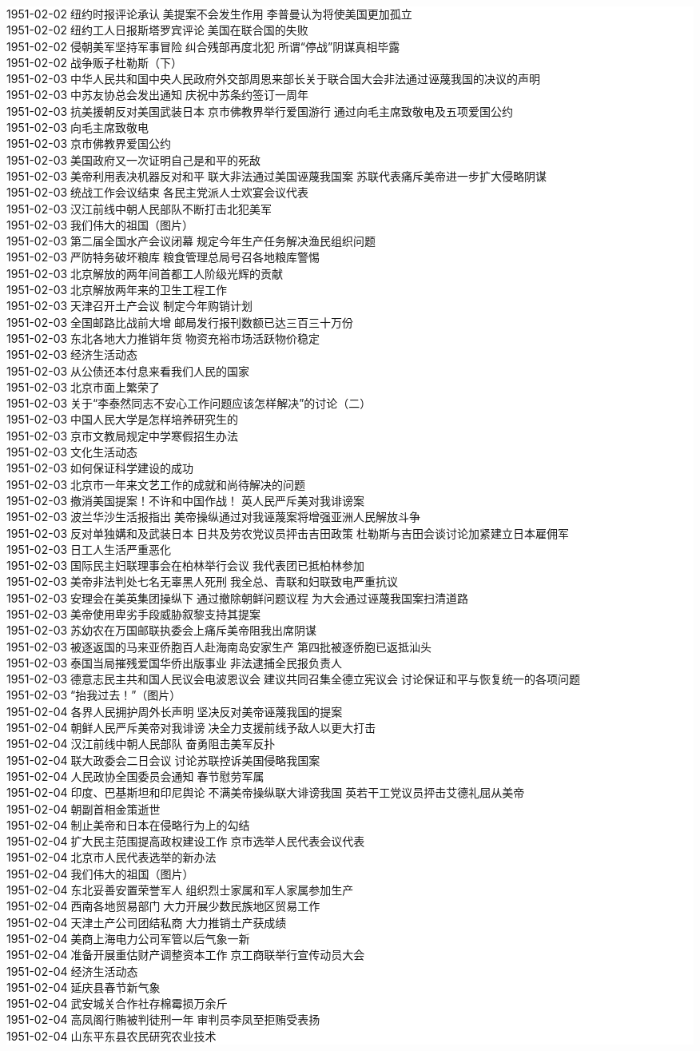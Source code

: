 1951-02-02 纽约时报评论承认  美提案不会发生作用  李普曼认为将使美国更加孤立  
1951-02-02 纽约工人日报斯塔罗宾评论  美国在联合国的失败  
1951-02-02 侵朝美军坚持军事冒险  纠合残部再度北犯  所谓“停战”阴谋真相毕露  
1951-02-02 战争贩子杜勒斯（下）  
1951-02-03 中华人民共和国中央人民政府外交部周恩来部长关于联合国大会非法通过诬蔑我国的决议的声明  
1951-02-03 中苏友协总会发出通知  庆祝中苏条约签订一周年  
1951-02-03 抗美援朝反对美国武装日本  京市佛教界举行爱国游行  通过向毛主席致敬电及五项爱国公约  
1951-02-03 向毛主席致敬电  
1951-02-03 京市佛教界爱国公约  
1951-02-03 美国政府又一次证明自己是和平的死敌  
1951-02-03 美帝利用表决机器反对和平  联大非法通过美国诬蔑我国案  苏联代表痛斥美帝进一步扩大侵略阴谋  
1951-02-03 统战工作会议结束  各民主党派人士欢宴会议代表  
1951-02-03 汉江前线中朝人民部队不断打击北犯美军  
1951-02-03 我们伟大的祖国（图片）  
1951-02-03 第二届全国水产会议闭幕  规定今年生产任务解决渔民组织问题  
1951-02-03 严防特务破坏粮库  粮食管理总局号召各地粮库警惕  
1951-02-03 北京解放的两年间首都工人阶级光辉的贡献  
1951-02-03 北京解放两年来的卫生工程工作  
1951-02-03 天津召开土产会议  制定今年购销计划  
1951-02-03 全国邮路比战前大增  邮局发行报刊数额已达三百三十万份  
1951-02-03 东北各地大力推销年货  物资充裕市场活跃物价稳定  
1951-02-03 经济生活动态  
1951-02-03 从公债还本付息来看我们人民的国家  
1951-02-03 北京市面上繁荣了  
1951-02-03 关于“李泰然同志不安心工作问题应该怎样解决”的讨论（二）  
1951-02-03 中国人民大学是怎样培养研究生的  
1951-02-03 京市文教局规定中学寒假招生办法  
1951-02-03 文化生活动态  
1951-02-03 如何保证科学建设的成功  
1951-02-03 北京市一年来文艺工作的成就和尚待解决的问题  
1951-02-03 撤消美国提案！不许和中国作战！  英人民严斥美对我诽谤案  
1951-02-03 波兰华沙生活报指出  美帝操纵通过对我诬蔑案将增强亚洲人民解放斗争  
1951-02-03 反对单独媾和及武装日本  日共及劳农党议员抨击吉田政策  杜勒斯与吉田会谈讨论加紧建立日本雇佣军  
1951-02-03 日工人生活严重恶化  
1951-02-03 国际民主妇联理事会在柏林举行会议  我代表团已抵柏林参加  
1951-02-03 美帝非法判处七名无辜黑人死刑  我全总、青联和妇联致电严重抗议  
1951-02-03 安理会在美英集团操纵下  通过撤除朝鲜问题议程  为大会通过诬蔑我国案扫清道路  
1951-02-03 美帝使用卑劣手段威胁叙黎支持其提案  
1951-02-03 苏幼农在万国邮联执委会上痛斥美帝阻我出席阴谋  
1951-02-03 被逐返国的马来亚侨胞百人赴海南岛安家生产  第四批被逐侨胞已返抵汕头  
1951-02-03 泰国当局摧残爱国华侨出版事业  非法逮捕全民报负责人  
1951-02-03 德意志民主共和国人民议会电波恩议会  建议共同召集全德立宪议会  讨论保证和平与恢复统一的各项问题  
1951-02-03 “抬我过去！”（图片）  
1951-02-04 各界人民拥护周外长声明  坚决反对美帝诬蔑我国的提案  
1951-02-04 朝鲜人民严斥美帝对我诽谤  决全力支援前线予敌人以更大打击  
1951-02-04 汉江前线中朝人民部队  奋勇阻击美军反扑  
1951-02-04 联大政委会二日会议  讨论苏联控诉美国侵略我国案  
1951-02-04 人民政协全国委员会通知  春节慰劳军属  
1951-02-04 印度、巴基斯坦和印尼舆论  不满美帝操纵联大诽谤我国  英若干工党议员抨击艾德礼屈从美帝  
1951-02-04 朝副首相金策逝世  
1951-02-04 制止美帝和日本在侵略行为上的勾结  
1951-02-04 扩大民主范围提高政权建设工作  京市选举人民代表会议代表  
1951-02-04 北京市人民代表选举的新办法  
1951-02-04 我们伟大的祖国（图片）  
1951-02-04 东北妥善安置荣誉军人  组织烈士家属和军人家属参加生产  
1951-02-04 西南各地贸易部门  大力开展少数民族地区贸易工作  
1951-02-04 天津土产公司团结私商  大力推销土产获成绩  
1951-02-04 美商上海电力公司军管以后气象一新  
1951-02-04 准备开展重估财产调整资本工作  京工商联举行宣传动员大会  
1951-02-04 经济生活动态  
1951-02-04 延庆县春节新气象  
1951-02-04 武安城关合作社存棉霉损万余斤  
1951-02-04 高凤阁行贿被判徒刑一年  审判员李凤至拒贿受表扬  
1951-02-04 山东平东县农民研究农业技术  